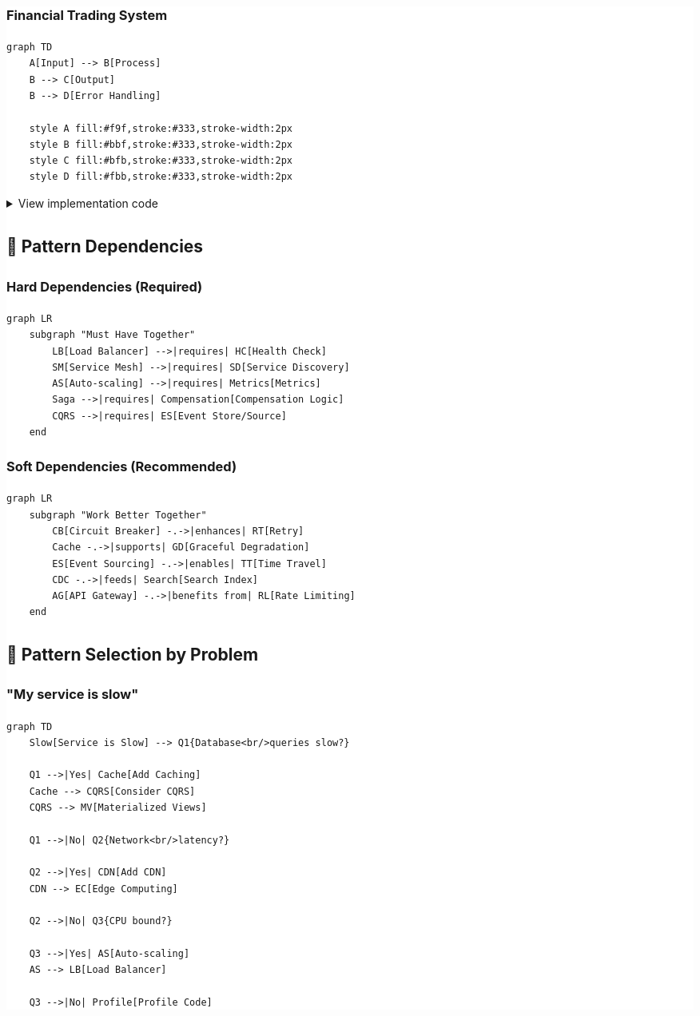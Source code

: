 ### Financial Trading System
```mermaid
graph TD
    A[Input] --> B[Process]
    B --> C[Output]
    B --> D[Error Handling]
    
    style A fill:#f9f,stroke:#333,stroke-width:2px
    style B fill:#bbf,stroke:#333,stroke-width:2px
    style C fill:#bfb,stroke:#333,stroke-width:2px
    style D fill:#fbb,stroke:#333,stroke-width:2px
```

<details><summary>View implementation code</summary></details>

## 🔄 Pattern Dependencies

### Hard Dependencies (Required)
```mermaid
graph LR
    subgraph "Must Have Together"
        LB[Load Balancer] -->|requires| HC[Health Check]
        SM[Service Mesh] -->|requires| SD[Service Discovery]
        AS[Auto-scaling] -->|requires| Metrics[Metrics]
        Saga -->|requires| Compensation[Compensation Logic]
        CQRS -->|requires| ES[Event Store/Source]
    end
```

### Soft Dependencies (Recommended)
```mermaid
graph LR
    subgraph "Work Better Together"
        CB[Circuit Breaker] -.->|enhances| RT[Retry]
        Cache -.->|supports| GD[Graceful Degradation]
        ES[Event Sourcing] -.->|enables| TT[Time Travel]
        CDC -.->|feeds| Search[Search Index]
        AG[API Gateway] -.->|benefits from| RL[Rate Limiting]
    end
```

## 🎯 Pattern Selection by Problem

### "My service is slow"
```mermaid
graph TD
    Slow[Service is Slow] --> Q1{Database<br/>queries slow?}
    
    Q1 -->|Yes| Cache[Add Caching]
    Cache --> CQRS[Consider CQRS]
    CQRS --> MV[Materialized Views]
    
    Q1 -->|No| Q2{Network<br/>latency?}
    
    Q2 -->|Yes| CDN[Add CDN]
    CDN --> EC[Edge Computing]
    
    Q2 -->|No| Q3{CPU bound?}
    
    Q3 -->|Yes| AS[Auto-scaling]
    AS --> LB[Load Balancer]
    
    Q3 -->|No| Profile[Profile Code]
```